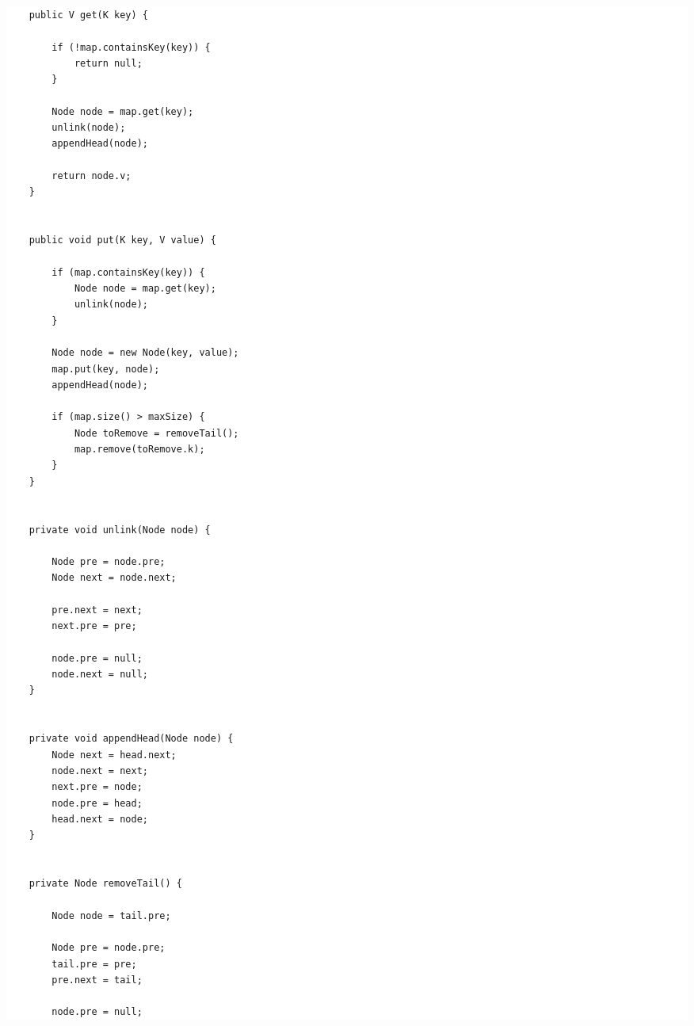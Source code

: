 ```
    public V get(K key) {

        if (!map.containsKey(key)) {
            return null;
        }

        Node node = map.get(key);
        unlink(node);
        appendHead(node);

        return node.v;
    }


    public void put(K key, V value) {

        if (map.containsKey(key)) {
            Node node = map.get(key);
            unlink(node);
        }

        Node node = new Node(key, value);
        map.put(key, node);
        appendHead(node);

        if (map.size() > maxSize) {
            Node toRemove = removeTail();
            map.remove(toRemove.k);
        }
    }


    private void unlink(Node node) {

        Node pre = node.pre;
        Node next = node.next;

        pre.next = next;
        next.pre = pre;

        node.pre = null;
        node.next = null;
    }


    private void appendHead(Node node) {
        Node next = head.next;
        node.next = next;
        next.pre = node;
        node.pre = head;
        head.next = node;
    }


    private Node removeTail() {

        Node node = tail.pre;

        Node pre = node.pre;
        tail.pre = pre;
        pre.next = tail;

        node.pre = null;
```